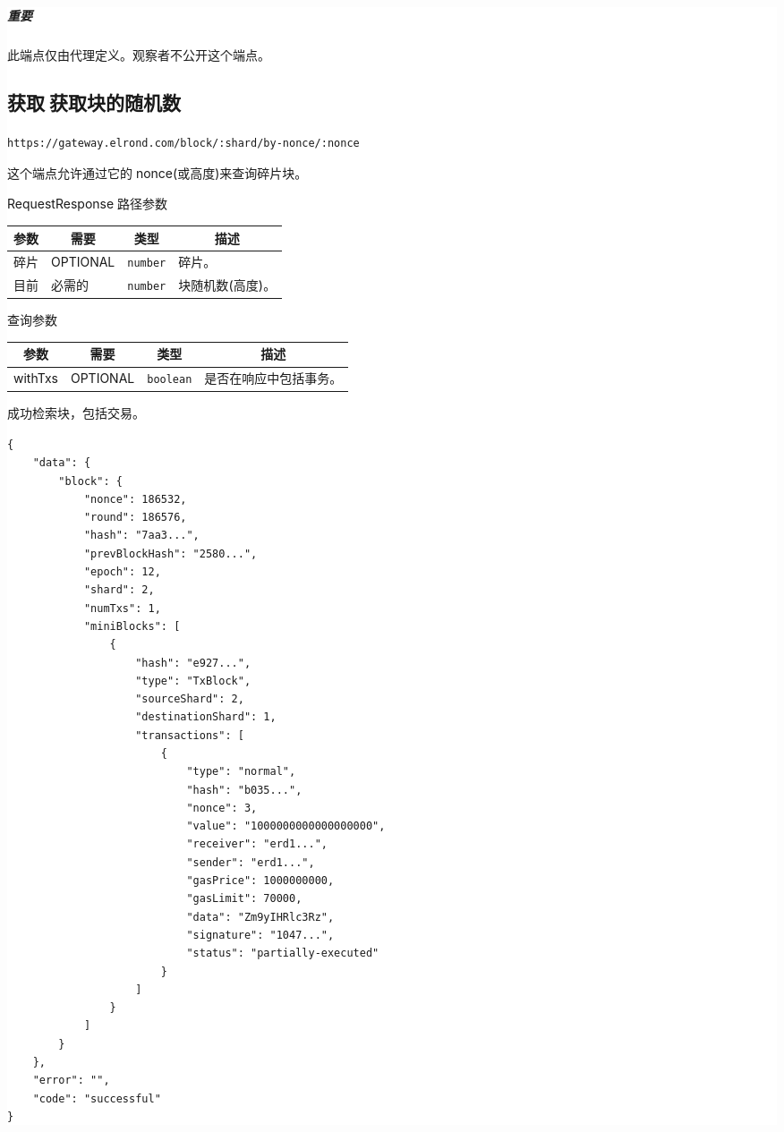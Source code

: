 
##### 重要

此端点仅由代理定义。观察者不公开这个端点。

## 获取 **获取块的随机数**

`https://gateway.elrond.com/block/:shard/by-nonce/:nonce`

这个端点允许通过它的 nonce(或高度)来查询碎片块。

RequestResponse 路径参数

| 参数 | 需要 | 类型 | 描述 |
| --- | --- | --- | --- |
| 碎片 | OPTIONAL | `number` | 碎片。 |
| 目前 | 必需的 | `number` | 块随机数(高度)。 |

查询参数

| 参数 | 需要 | 类型 | 描述 |
| --- | --- | --- | --- |
| withTxs | OPTIONAL | `boolean` | 是否在响应中包括事务。 |  🟢 200:好的

成功检索块，包括交易。

```
{
    "data": {
        "block": {
            "nonce": 186532,
            "round": 186576,
            "hash": "7aa3...",
            "prevBlockHash": "2580...",
            "epoch": 12,
            "shard": 2,
            "numTxs": 1,
            "miniBlocks": [
                {
                    "hash": "e927...",
                    "type": "TxBlock",
                    "sourceShard": 2,
                    "destinationShard": 1,
                    "transactions": [
                        {
                            "type": "normal",
                            "hash": "b035...",
                            "nonce": 3,
                            "value": "1000000000000000000",
                            "receiver": "erd1...",
                            "sender": "erd1...",
                            "gasPrice": 1000000000,
                            "gasLimit": 70000,
                            "data": "Zm9yIHRlc3Rz",
                            "signature": "1047...",
                            "status": "partially-executed"
                        }
                    ]
                }
            ]
        }
    },
    "error": "",
    "code": "successful"
} 
``` 
